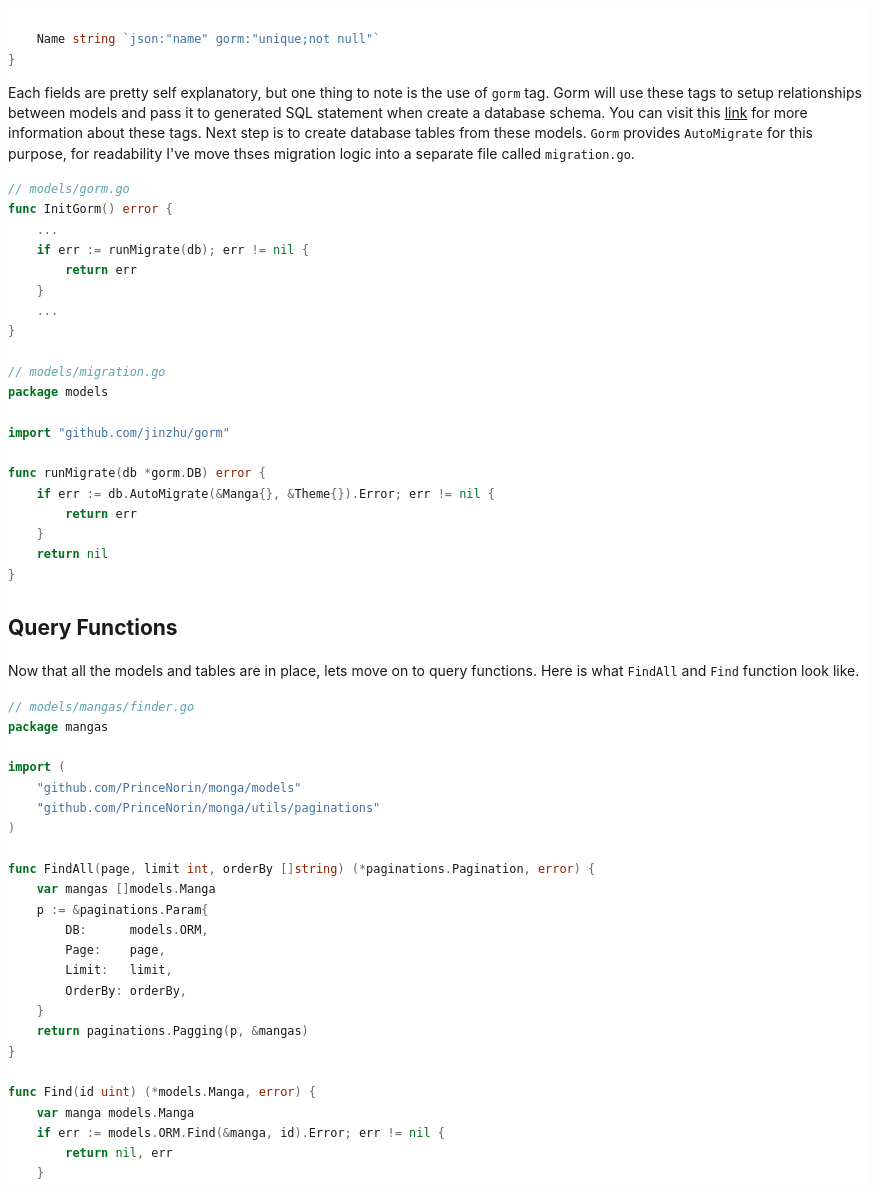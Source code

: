 ```Go

	Name string `json:"name" gorm:"unique;not null"`
}
```
Each fields are pretty self explanatory, but one thing to note is the use of `gorm` tag. Gorm will use these tags to setup relationships between models and pass it to generated SQL statement when create a database schema. You can visit this [link](http://gorm.io/docs/models.html) for more information about these tags. Next step is to create database tables from these models. `Gorm` provides `AutoMigrate` for this purpose, for readability I've move thses migration logic into a separate file called `migration.go`.
```Go
// models/gorm.go
func InitGorm() error {
    ...
    if err := runMigrate(db); err != nil {
		return err
	}
    ...
}

// models/migration.go
package models

import "github.com/jinzhu/gorm"

func runMigrate(db *gorm.DB) error {
	if err := db.AutoMigrate(&Manga{}, &Theme{}).Error; err != nil {
		return err
	}
	return nil
}

```

## Query Functions
Now that all the models and tables are in place, lets move on to query functions. Here is what `FindAll` and `Find` function look like.

```Go
// models/mangas/finder.go
package mangas

import (
	"github.com/PrinceNorin/monga/models"
	"github.com/PrinceNorin/monga/utils/paginations"
)

func FindAll(page, limit int, orderBy []string) (*paginations.Pagination, error) {
	var mangas []models.Manga
	p := &paginations.Param{
		DB:      models.ORM,
		Page:    page,
		Limit:   limit,
		OrderBy: orderBy,
	}
	return paginations.Pagging(p, &mangas)
}

func Find(id uint) (*models.Manga, error) {
	var manga models.Manga
	if err := models.ORM.Find(&manga, id).Error; err != nil {
		return nil, err
	}
```
